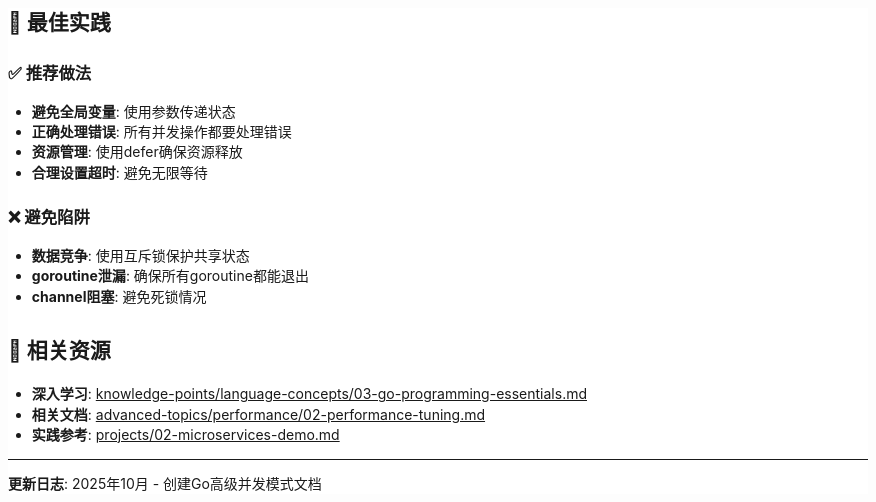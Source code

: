 ## 🎯 最佳实践

### ✅ 推荐做法
- **避免全局变量**: 使用参数传递状态
- **正确处理错误**: 所有并发操作都要处理错误
- **资源管理**: 使用defer确保资源释放
- **合理设置超时**: 避免无限等待

### ❌ 避免陷阱
- **数据竞争**: 使用互斥锁保护共享状态
- **goroutine泄漏**: 确保所有goroutine都能退出
- **channel阻塞**: 避免死锁情况

## 🔗 相关资源

- **深入学习**: [knowledge-points/language-concepts/03-go-programming-essentials.md](../../knowledge-points/language-concepts/03-go-programming-essentials.md)
- **相关文档**: [advanced-topics/performance/02-performance-tuning.md](02-performance-tuning.md)
- **实践参考**: [projects/02-microservices-demo.md](../../projects/02-microservices-demo.md)

---

**更新日志**: 2025年10月 - 创建Go高级并发模式文档
